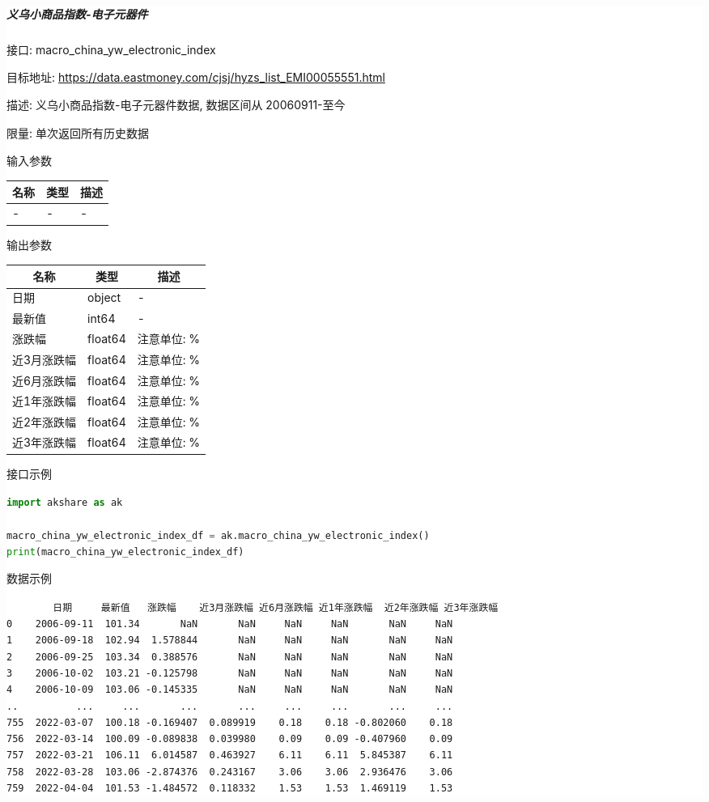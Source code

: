 ##### 义乌小商品指数-电子元器件

接口: macro_china_yw_electronic_index

目标地址: https://data.eastmoney.com/cjsj/hyzs_list_EMI00055551.html

描述: 义乌小商品指数-电子元器件数据, 数据区间从 20060911-至今

限量: 单次返回所有历史数据

输入参数

| 名称  | 类型  | 描述  |
|-----|-----|-----|
| -   | -   | -   |

输出参数

| 名称     | 类型      | 描述      |
|--------|---------|---------|
| 日期     | object  | -       |
| 最新值    | int64   | -       |
| 涨跌幅    | float64 | 注意单位: % |
| 近3月涨跌幅 | float64 | 注意单位: % |
| 近6月涨跌幅 | float64 | 注意单位: % |
| 近1年涨跌幅 | float64 | 注意单位: % |
| 近2年涨跌幅 | float64 | 注意单位: % |
| 近3年涨跌幅 | float64 | 注意单位: % |

接口示例

```python
import akshare as ak

macro_china_yw_electronic_index_df = ak.macro_china_yw_electronic_index()
print(macro_china_yw_electronic_index_df)
```

数据示例

```
        日期     最新值   涨跌幅    近3月涨跌幅 近6月涨跌幅 近1年涨跌幅  近2年涨跌幅 近3年涨跌幅
0    2006-09-11  101.34       NaN       NaN     NaN     NaN       NaN     NaN
1    2006-09-18  102.94  1.578844       NaN     NaN     NaN       NaN     NaN
2    2006-09-25  103.34  0.388576       NaN     NaN     NaN       NaN     NaN
3    2006-10-02  103.21 -0.125798       NaN     NaN     NaN       NaN     NaN
4    2006-10-09  103.06 -0.145335       NaN     NaN     NaN       NaN     NaN
..          ...     ...       ...       ...     ...     ...       ...     ...
755  2022-03-07  100.18 -0.169407  0.089919    0.18    0.18 -0.802060    0.18
756  2022-03-14  100.09 -0.089838  0.039980    0.09    0.09 -0.407960    0.09
757  2022-03-21  106.11  6.014587  0.463927    6.11    6.11  5.845387    6.11
758  2022-03-28  103.06 -2.874376  0.243167    3.06    3.06  2.936476    3.06
759  2022-04-04  101.53 -1.484572  0.118332    1.53    1.53  1.469119    1.53
```
